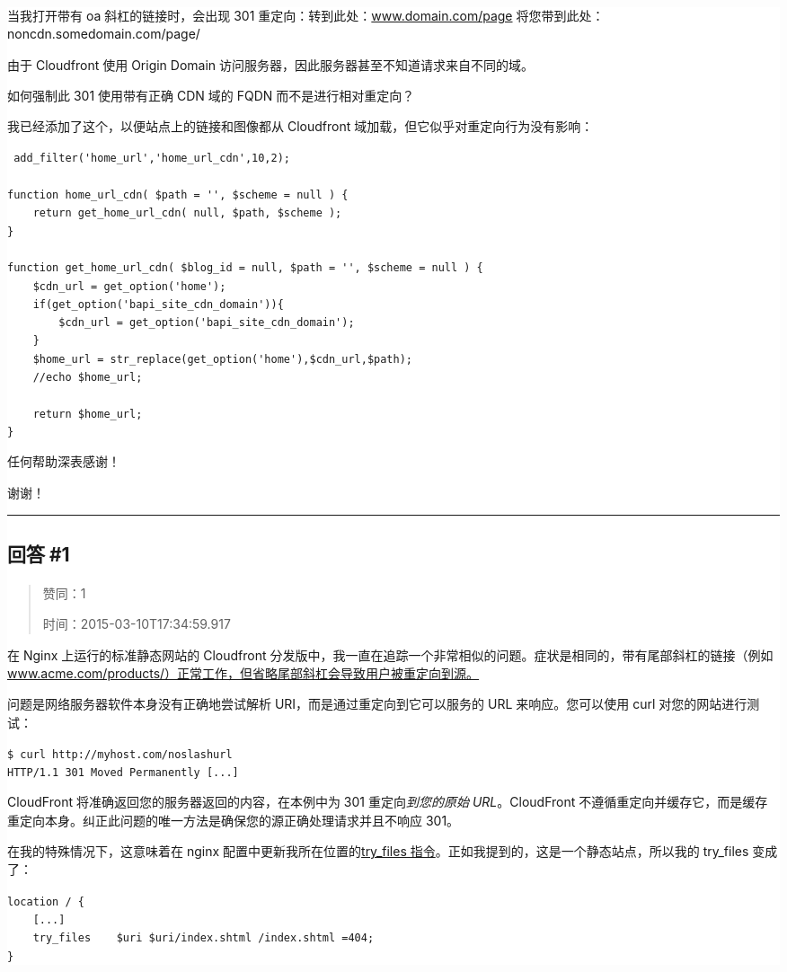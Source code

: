 当我打开带有 oa 斜杠的链接时，会出现 301 重定向：转到此处：www.domain.com/page 将您带到此处：noncdn.somedomain.com/page/

由于 Cloudfront 使用 Origin Domain 访问服务器，因此服务器甚至不知道请求来自不同的域。

如何强制此 301 使用带有正确 CDN 域的 FQDN 而不是进行相对重定向？

我已经添加了这个，以便站点上的链接和图像都从 Cloudfront 域加载，但它似乎对重定向行为没有影响：

```
 add_filter('home_url','home_url_cdn',10,2);

function home_url_cdn( $path = '', $scheme = null ) {
    return get_home_url_cdn( null, $path, $scheme );
}

function get_home_url_cdn( $blog_id = null, $path = '', $scheme = null ) {  
    $cdn_url = get_option('home');
    if(get_option('bapi_site_cdn_domain')){
        $cdn_url = get_option('bapi_site_cdn_domain');
    }
    $home_url = str_replace(get_option('home'),$cdn_url,$path);
    //echo $home_url; 

    return $home_url;
} 
```

任何帮助深表感谢！

谢谢！

* * *

## 回答 #1

> 赞同：1
> 
> 时间：2015-03-10T17:34:59.917

在 Nginx 上运行的标准静态网站的 Cloudfront 分发版中，我一直在追踪一个非常相似的问题。症状是相同的，带有尾部斜杠的链接（例如 www.acme.com/products/）正常工作，但省略尾部斜杠会导致用户被重定向到源。

问题是网络服务器软件本身没有正确地尝试解析 URI，而是通过重定向到它可以服务的 URL 来响应。您可以使用 curl 对您的网站进行测试：

```
$ curl http://myhost.com/noslashurl
HTTP/1.1 301 Moved Permanently [...] 
```

CloudFront 将准确返回您的服务器返回的内容，在本例中为 301 重定向*到您的原始 URL*。CloudFront 不遵循重定向并缓存它，而是缓存重定向本身。纠正此问题的唯一方法是确保您的源正确处理请求并且不响应 301。

在我的特殊情况下，这意味着在 nginx 配置中更新我所在位置的[try_files 指令](http://nginx.org/en/docs/http/ngx_http_core_module.html#try_files)。正如我提到的，这是一个静态站点，所以我的 try_files 变成了：

```
location / {
    [...]
    try_files    $uri $uri/index.shtml /index.shtml =404;
} 
```
